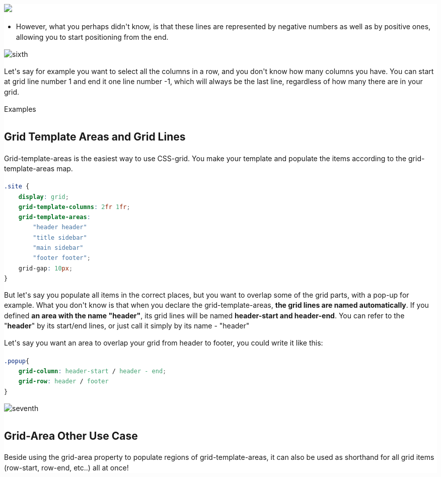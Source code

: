 ![](C:\Users\user\Desktop\CSS_GRID\images\fifth.jpeg)

- However, what you perhaps didn't know, is that these lines are represented by negative numbers as well as by positive ones, allowing you to start positioning from the end.

![sixth](C:\Users\user\Desktop\CSS_GRID\images\sixth.jpeg)

Let's say for example you want to select all the columns in a row, and you don't know how many columns you have. You can start at grid line number 1 and end it one line number -1, which will always be the last line, regardless of how many there are in your grid. 

Examples

## Grid Template Areas and Grid Lines

Grid-template-areas is the easiest way to use CSS-grid. You make your template and populate the items according to the grid-template-areas map.

```css
.site {
    display: grid;
    grid-template-columns: 2fr 1fr;
    grid-template-areas:
        "header header"
        "title sidebar"
        "main sidebar"
        "footer footer";
    grid-gap: 10px;
}
```

But let's say you populate all items in the correct places, but you want to overlap some of the grid parts, with a pop-up for example. What you don't know is that when you declare the grid-template-areas, **the grid lines are named automatically**. If you defined **an area with the name "header"**, its grid lines will be named **header-start and header-end**. You can refer to the "**header**" by its start/end lines, or just call it simply by its name - "header"

Let's say you want an area to overlap your grid from header to footer, you could write it like this:

```css
.popup{
	grid-column: header-start / header - end;
    grid-row: header / footer
}
```

![seventh](C:\Users\user\Desktop\CSS_GRID\images\seventh.jpeg)

## Grid-Area Other Use Case

Beside using the grid-area property to populate regions of grid-template-areas, it can also be used as shorthand for all grid items (row-start, row-end, etc..) all at once!
